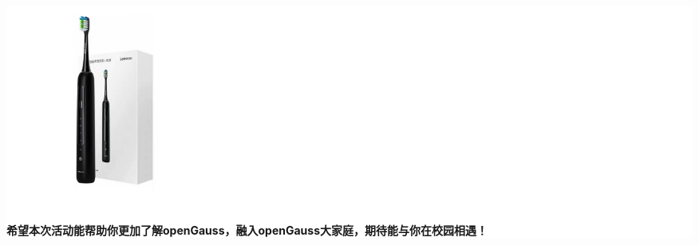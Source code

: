 <img src="present5.jpg" style="width: 250px; margin-bottom: 0.2rem;" />

<strong>希望本次活动能帮助你更加了解openGauss，融入openGauss大家庭，期待能与你在校园相遇！</strong>